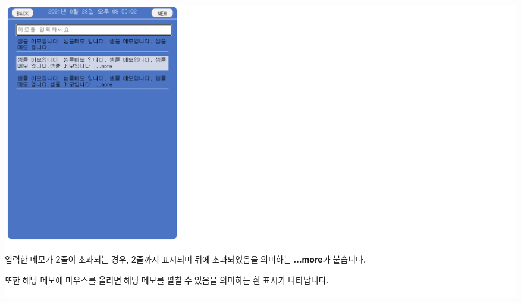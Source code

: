 <img src = "./usageimage/usage7.PNG"  height = 400>
</div>


입력한 메모가 2줄이 초과되는 경우, 2줄까지 표시되며 뒤에 초과되었음을 의미하는 <b>...more</b>가 붙습니다.

또한 해당 메모에 마우스를 올리면 해당 메모를 펼칠 수 있음을 의미하는 흰 표시가 나타납니다.
</br></br>

